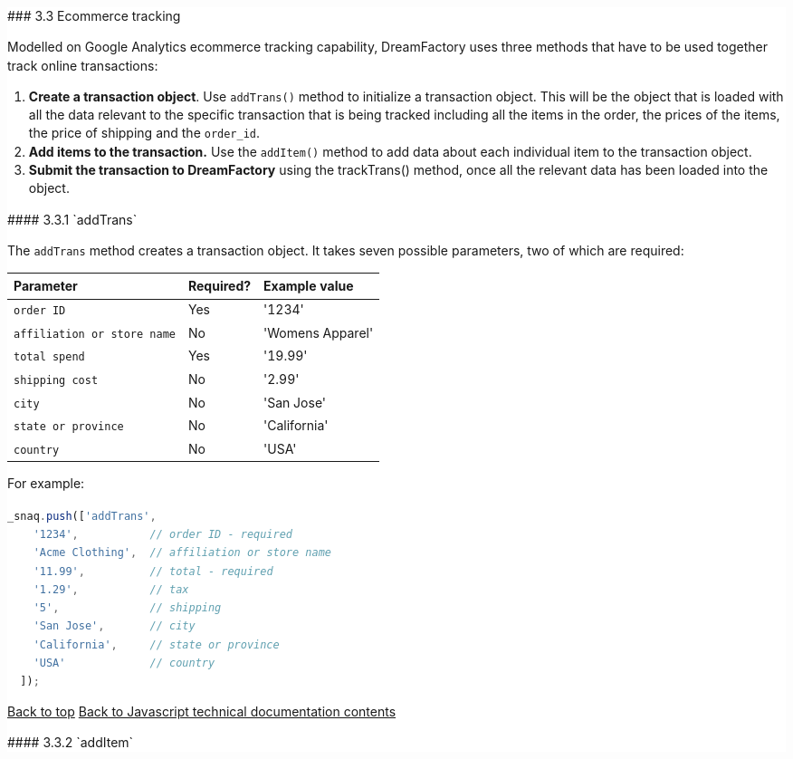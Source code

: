 <a name="ecommerce" />
### 3.3 Ecommerce tracking

Modelled on Google Analytics ecommerce tracking capability, DreamFactory uses three methods that have to be used together track online transactions:

1. **Create a transaction object**. Use `addTrans()` method to initialize a transaction object. This will be the object that is loaded with all the data relevant to the specific transaction that is being tracked including all the items in the order, the prices of the items, the price of shipping and the `order_id`.
2. **Add items to the transaction.** Use the `addItem()` method to add data about each individual item to the transaction object.
3. **Submit the transaction to DreamFactory** using the trackTrans() method, once all the relevant data has been loaded into the object.

<a name="addTrans" >
#### 3.3.1 `addTrans`

The `addTrans` method creates a transaction object. It takes seven possible parameters, two of which are required:

| **Parameter**                  | **Required?** | **Example value** |
|:-------------------------------|:--------------|:------------------|
| `order ID`                     | Yes           | '1234'            |
| `affiliation or store name`    | No            | 'Womens Apparel'  |
| `total spend`                  | Yes           | '19.99'           |
| `shipping cost`                | No            | '2.99'            |
| `city`                         | No            | 'San Jose'        |
| `state or province`            | No            | 'California'      |
| `country`                      | No            | 'USA'             |

For example:

```javascript
_snaq.push(['addTrans',
    '1234',           // order ID - required
    'Acme Clothing',  // affiliation or store name
    '11.99',          // total - required
    '1.29',           // tax
    '5',              // shipping
    'San Jose',       // city
    'California',     // state or province
    'USA'             // country
  ]);
```

[Back to top](#top)
[Back to Javascript technical documentation contents][contents]

<a name="addItem" />
#### 3.3.2 `addItem`


[contents]: Javascript-Tracker
[openx]: http://www.openx.com/publisher/enterprise-ad-server
[zoneappend]: /dreamfactorysoftware/dsp-core/wiki/setup-guide/images/03a_zone_prepend_openx.png
[magicmacros]: http://www.openx.com/docs/whitepapers/magic-macros
[dmp]: http://www.adopsinsider.com/online-ad-measurement-tracking/data-management-platforms/what-are-data-management-platforms/
[contactus]: mailto:dreamfactory-ads@keplarllp.com
[mixpanel]: https://mixpanel.com/
[kissmetrics]: https://www.kissmetrics.com/
[keen.io]: https://keen.io/